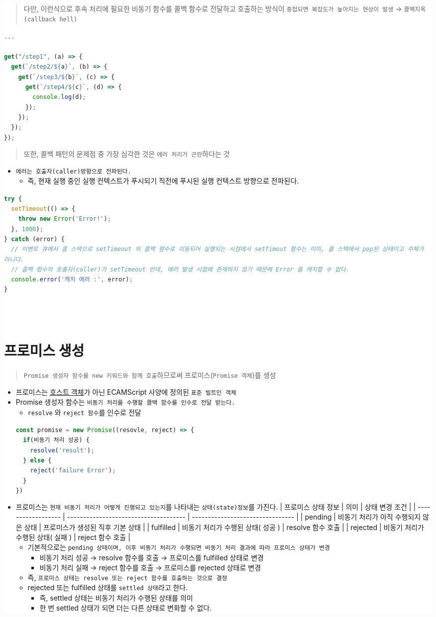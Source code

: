 > 다만, 이런식으로 후속 처리에 필요한 비동기 함수를 콜백 함수로 전달하고 호출하는 방식이 `중첩되면 복잡도가 높아지는 현상이 발생` → `콜백지옥(callback hell)`

```jsx
...

get("/step1", (a) => {
  get(`/step2/${a}`, (b) => {
    get(`/step3/${b}`, (c) => {
      get(`/step4/${c}`, (d) => {
        console.log(d);
      });
    });
  });
});
```

> 또한, 콜백 패턴의 문제점 중 가장 심각한 것은 `에러 처리가 곤란`하다는 것

- `에러는 호출자(caller)방향으로 전파된다.`
  - 즉, 현재 실행 중인 실행 컨텍스트가 푸시되기 직전에 푸시된 실행 컨텍스트 방향으로 전파된다.

```jsx
try {
  setTimeout(() => {
    throw new Error('Error!');
  }, 1000);
} catch (error) {
  // 이벤트 큐에서 콜 스택으로 setTimeout 의 콜백 함수로 이동되어 실행되는 시점에서 setTimout 함수는 이미, 콜 스택에서 pop된 상태이고 주체가 아니다.
  // 콜백 함수의 호출자(caller)가 setTimeout 인데, 에러 발생 시점에 존재하지 않기 때문에 Error 를 캐치할 수 없다.
  console.error('캐치 에러 :', error);
}
```

<br />
<br />

# 프로미스 생성

> `Promise 생성자 함수를 new 키워드와 함께 호출`하므로써 프로미스(`Promise 객체`)를 생성

- 프로미스는 [호스트 객체](https://poiemaweb.com/js-built-in-object)가 아닌 ECAMScript 사양에 정의된 `표준 빌트인 객체`
- Promise 생성자 함수는 `비동기 처리를 수행할 콜백 함수를 인수로 전달 받는다.`
  - `resolve` 와 `reject 함수`를 인수로 전달
  ```jsx
  const promise = new Promise((resovle, reject) => {
    if(비동기 처리 성공) {
      resolve('result');
    } else {
      reject('failure Error');
    }
  })
  ```
- 프로미스는 `현재 비동기 처리가 어떻게 진행되고 있는지`를 나타내는 `상태(state)정보`를 가진다.
  | 프로미스 상태 정보 | 의미 | 상태 변경 조건 |
  | ------------------ | ------------------------------------- | -------------------------------- |
  | pending | 비동기 처리가 아직 수행되지 않은 상태 | 프로미스가 생성된 직후 기본 상태 |
  | fulfilled | 비동기 처리가 수행된 상태( 성공 ) | resolve 함수 호출 |
  | rejected | 비동기 처리가 수행된 상태( 실패 ) | reject 함수 호출 |
  - 기본적으로는 `pending 상태이며, 이후 비동기 처리가 수행되면 비동기 처리 결과에 따라 프로미스 상태가 변경`
    - 비동기 처리 성공 → resolve 함수를 호출 → 프로미스를 fulfilled 상태로 변경
    - 비동기 처리 실패 → reject 함수를 호출 → 프로미스를 rejected 상태로 변경
  - 즉, `프로미스 상태는 resolve 또는 reject 함수를 호출하는 것으로 결정`
  - rejected 또는 fulfilled 상태를 `settled 상태`라고 한다.
    - 즉, settled 상태는 비동기 처리가 수행된 상태를 의미
    - 한 번 settled 상태가 되면 더는 다른 상태로 변화할 수 없다.